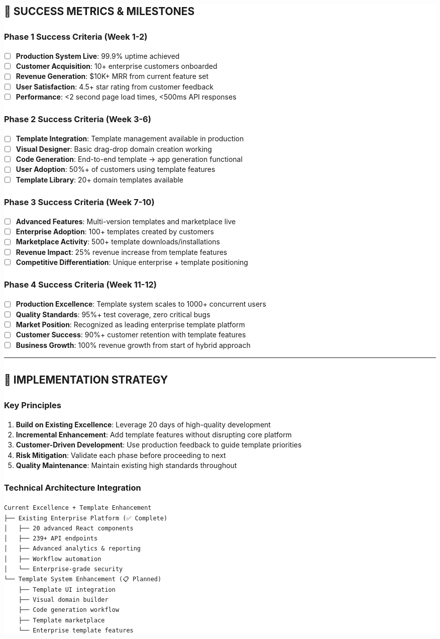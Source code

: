 
## 🎯 **SUCCESS METRICS & MILESTONES**

### **Phase 1 Success Criteria (Week 1-2)**
- [ ] **Production System Live**: 99.9% uptime achieved
- [ ] **Customer Acquisition**: 10+ enterprise customers onboarded
- [ ] **Revenue Generation**: $10K+ MRR from current feature set
- [ ] **User Satisfaction**: 4.5+ star rating from customer feedback
- [ ] **Performance**: <2 second page load times, <500ms API responses

### **Phase 2 Success Criteria (Week 3-6)**
- [ ] **Template Integration**: Template management available in production
- [ ] **Visual Designer**: Basic drag-drop domain creation working
- [ ] **Code Generation**: End-to-end template → app generation functional
- [ ] **User Adoption**: 50%+ of customers using template features
- [ ] **Template Library**: 20+ domain templates available

### **Phase 3 Success Criteria (Week 7-10)**
- [ ] **Advanced Features**: Multi-version templates and marketplace live
- [ ] **Enterprise Adoption**: 100+ templates created by customers
- [ ] **Marketplace Activity**: 500+ template downloads/installations
- [ ] **Revenue Impact**: 25% revenue increase from template features
- [ ] **Competitive Differentiation**: Unique enterprise + template positioning

### **Phase 4 Success Criteria (Week 11-12)**
- [ ] **Production Excellence**: Template system scales to 1000+ concurrent users
- [ ] **Quality Standards**: 95%+ test coverage, zero critical bugs
- [ ] **Market Position**: Recognized as leading enterprise template platform
- [ ] **Customer Success**: 90%+ customer retention with template features
- [ ] **Business Growth**: 100% revenue growth from start of hybrid approach

---

## 🚀 **IMPLEMENTATION STRATEGY**

### **Key Principles**
1. **Build on Existing Excellence**: Leverage 20 days of high-quality development
2. **Incremental Enhancement**: Add template features without disrupting core platform
3. **Customer-Driven Development**: Use production feedback to guide template priorities
4. **Risk Mitigation**: Validate each phase before proceeding to next
5. **Quality Maintenance**: Maintain existing high standards throughout

### **Technical Architecture Integration**
```
Current Excellence + Template Enhancement
├── Existing Enterprise Platform (✅ Complete)
│   ├── 20 advanced React components
│   ├── 239+ API endpoints  
│   ├── Advanced analytics & reporting
│   ├── Workflow automation
│   └── Enterprise-grade security
└── Template System Enhancement (📋 Planned)
    ├── Template UI integration
    ├── Visual domain builder
    ├── Code generation workflow
    ├── Template marketplace
    └── Enterprise template features
```
